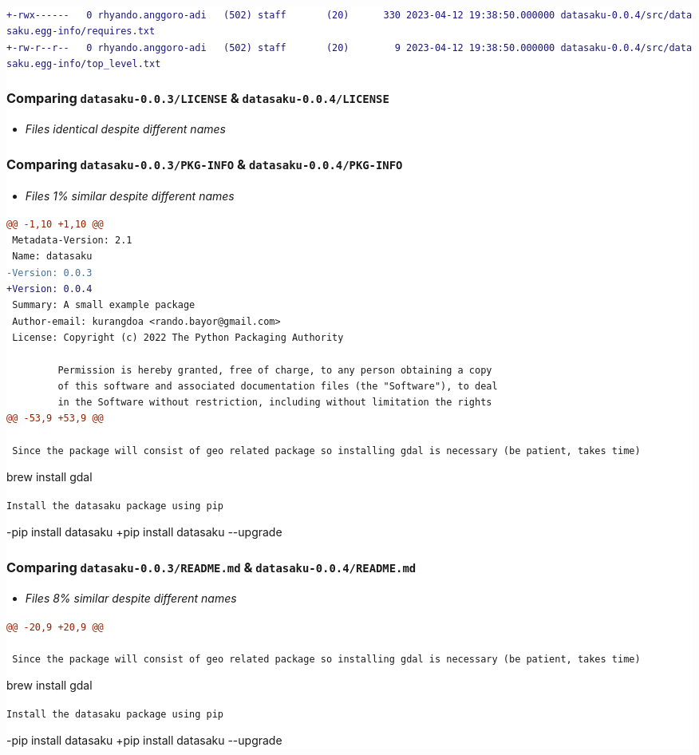 ```diff
+-rwx------   0 rhyando.anggoro-adi   (502) staff       (20)      330 2023-04-12 19:38:50.000000 datasaku-0.0.4/src/datasaku.egg-info/requires.txt
+-rw-r--r--   0 rhyando.anggoro-adi   (502) staff       (20)        9 2023-04-12 19:38:50.000000 datasaku-0.0.4/src/datasaku.egg-info/top_level.txt
```

### Comparing `datasaku-0.0.3/LICENSE` & `datasaku-0.0.4/LICENSE`

 * *Files identical despite different names*

### Comparing `datasaku-0.0.3/PKG-INFO` & `datasaku-0.0.4/PKG-INFO`

 * *Files 1% similar despite different names*

```diff
@@ -1,10 +1,10 @@
 Metadata-Version: 2.1
 Name: datasaku
-Version: 0.0.3
+Version: 0.0.4
 Summary: A small example package
 Author-email: kurangdoa <rando.bayor@gmail.com>
 License: Copyright (c) 2022 The Python Packaging Authority
         
         Permission is hereby granted, free of charge, to any person obtaining a copy
         of this software and associated documentation files (the "Software"), to deal
         in the Software without restriction, including without limitation the rights
@@ -53,9 +53,9 @@
 
 Since the package will consist of geo related package so installing gdal is necessary (be patient, takes time)
 ```
 brew install gdal
 ```
 Install the datasaku package using pip
 ```
-pip install datasaku
+pip install datasaku --upgrade
 ```
```

### Comparing `datasaku-0.0.3/README.md` & `datasaku-0.0.4/README.md`

 * *Files 8% similar despite different names*

```diff
@@ -20,9 +20,9 @@
 
 Since the package will consist of geo related package so installing gdal is necessary (be patient, takes time)
 ```
 brew install gdal
 ```
 Install the datasaku package using pip
 ```
-pip install datasaku
+pip install datasaku --upgrade
 ```
```
